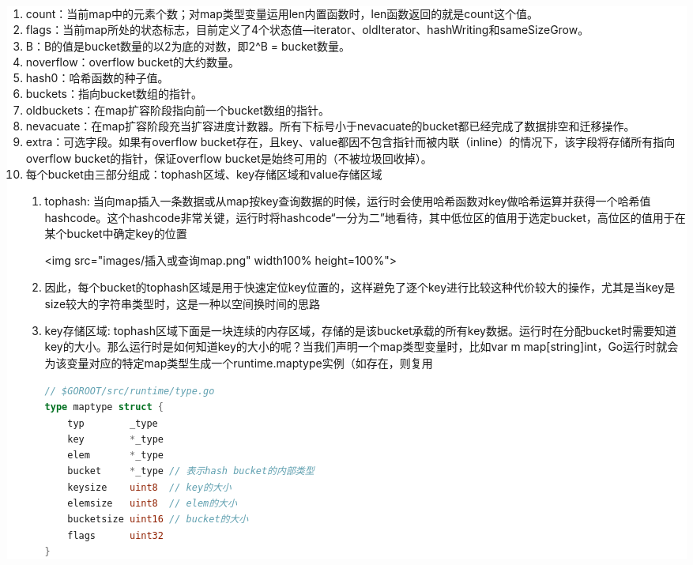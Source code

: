 1. count：当前map中的元素个数；对map类型变量运用len内置函数时，len函数返回的就是count这个值。
2. flags：当前map所处的状态标志，目前定义了4个状态值—iterator、oldIterator、hashWriting和sameSizeGrow。
3. B：B的值是bucket数量的以2为底的对数，即2^B = bucket数量。
4. noverflow：overflow bucket的大约数量。
5. hash0：哈希函数的种子值。
6. buckets：指向bucket数组的指针。
7. oldbuckets：在map扩容阶段指向前一个bucket数组的指针。
8. nevacuate：在map扩容阶段充当扩容进度计数器。所有下标号小于nevacuate的bucket都已经完成了数据排空和迁移操作。
9. extra：可选字段。如果有overflow bucket存在，且key、value都因不包含指针而被内联（inline）的情况下，该字段将存储所有指向overflow bucket的指针，保证overflow bucket是始终可用的（不被垃圾回收掉）。
10. 每个bucket由三部分组成：tophash区域、key存储区域和value存储区域
    1. tophash: 当向map插入一条数据或从map按key查询数据的时候，运行时会使用哈希函数对key做哈希运算并获得一个哈希值hashcode。这个hashcode非常关键，运行时将hashcode“一分为二”地看待，其中低位区的值用于选定bucket，高位区的值用于在某个bucket中确定key的位置

       <img src="images/插入或查询map.png" width100% height=100%">
    2. 因此，每个bucket的tophash区域是用于快速定位key位置的，这样避免了逐个key进行比较这种代价较大的操作，尤其是当key是size较大的字符串类型时，这是一种以空间换时间的思路
    3. key存储区域: tophash区域下面是一块连续的内存区域，存储的是该bucket承载的所有key数据。运行时在分配bucket时需要知道key的大小。那么运行时是如何知道key的大小的呢？当我们声明一个map类型变量时，比如var m map[string]int，Go运行时就会为该变量对应的特定map类型生成一个runtime.maptype实例（如存在，则复用

       ```go
       // $GOROOT/src/runtime/type.go
       type maptype struct {
           typ        _type
           key        *_type
           elem       *_type
           bucket     *_type // 表示hash bucket的内部类型
           keysize    uint8  // key的大小
           elemsize   uint8  // elem的大小
           bucketsize uint16 // bucket的大小
           flags      uint32
       }
       ```
